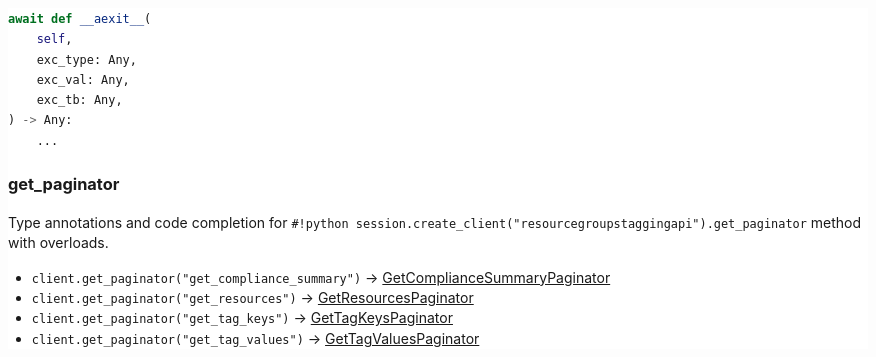 ```python title="Method definition"
await def __aexit__(
    self,
    exc_type: Any,
    exc_val: Any,
    exc_tb: Any,
) -> Any:
    ...
```




### get_paginator

Type annotations and code completion for `#!python session.create_client("resourcegroupstaggingapi").get_paginator` method with overloads.

- `client.get_paginator("get_compliance_summary")` -> [GetComplianceSummaryPaginator](./paginators.md#getcompliancesummarypaginator)
- `client.get_paginator("get_resources")` -> [GetResourcesPaginator](./paginators.md#getresourcespaginator)
- `client.get_paginator("get_tag_keys")` -> [GetTagKeysPaginator](./paginators.md#gettagkeyspaginator)
- `client.get_paginator("get_tag_values")` -> [GetTagValuesPaginator](./paginators.md#gettagvaluespaginator)



